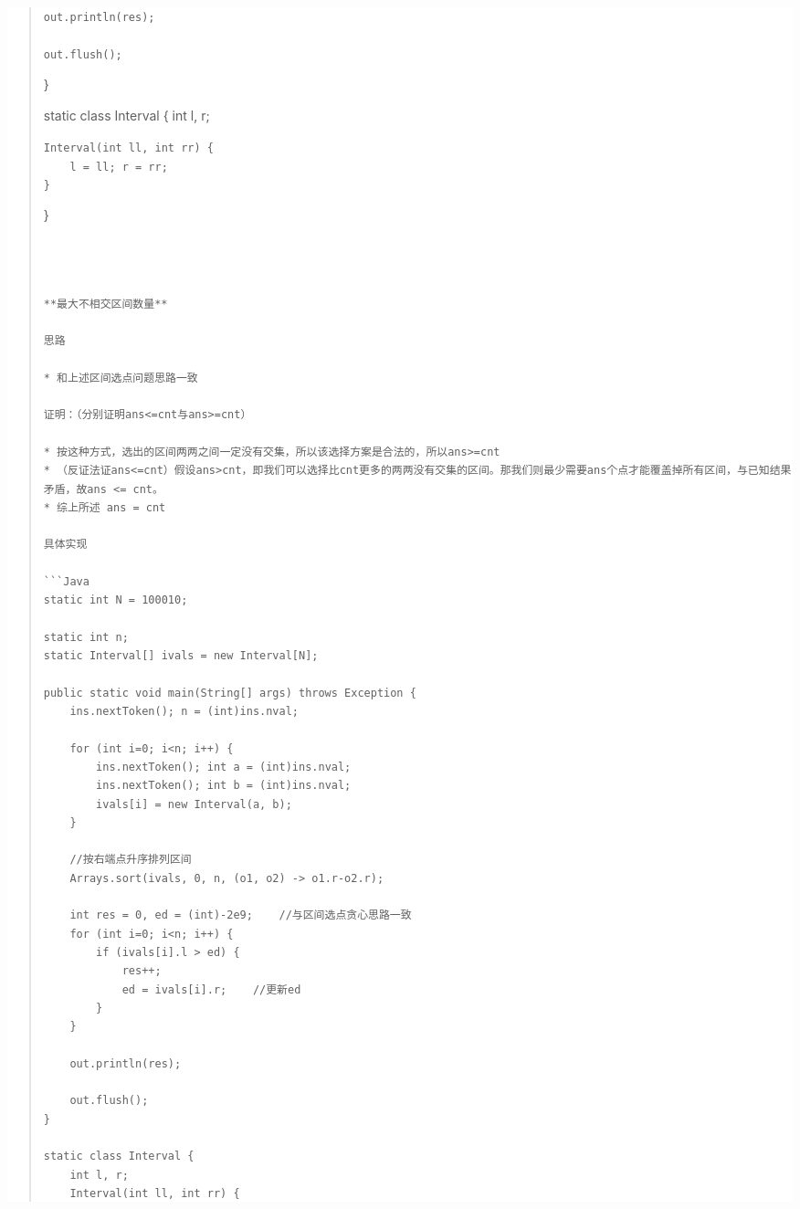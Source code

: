 >     out.println(res);
>     
>     out.flush();
> }
> 
> static class Interval {
>     int l, r;
> 
>     Interval(int ll, int rr) {
>         l = ll; r = rr;
>     }
> }
> ```
> 
> 
> 
>**最大不相交区间数量**
> 
>思路
> 
>* 和上述区间选点问题思路一致
> 
>证明：（分别证明ans<=cnt与ans>=cnt）
> 
>* 按这种方式，选出的区间两两之间一定没有交集，所以该选择方案是合法的，所以ans>=cnt
> * （反证法证ans<=cnt）假设ans>cnt，即我们可以选择比cnt更多的两两没有交集的区间。那我们则最少需要ans个点才能覆盖掉所有区间，与已知结果矛盾，故ans <= cnt。
>* 综上所述 ans = cnt
> 
> 具体实现
> 
>```Java
> static int N = 100010;
>
> static int n;
> static Interval[] ivals = new Interval[N];
> 
> public static void main(String[] args) throws Exception {
>     ins.nextToken(); n = (int)ins.nval;
> 
>     for (int i=0; i<n; i++) {
>         ins.nextToken(); int a = (int)ins.nval;
>         ins.nextToken(); int b = (int)ins.nval;
>         ivals[i] = new Interval(a, b);
>     }
>     
>     //按右端点升序排列区间
>     Arrays.sort(ivals, 0, n, (o1, o2) -> o1.r-o2.r);
> 
>     int res = 0, ed = (int)-2e9;    //与区间选点贪心思路一致
>     for (int i=0; i<n; i++) {
>         if (ivals[i].l > ed) {
>             res++;
>             ed = ivals[i].r;    //更新ed
>         }
>     }
> 
>     out.println(res);
> 
>     out.flush();
> }
>     
> static class Interval {
>     int l, r;
>     Interval(int ll, int rr) {